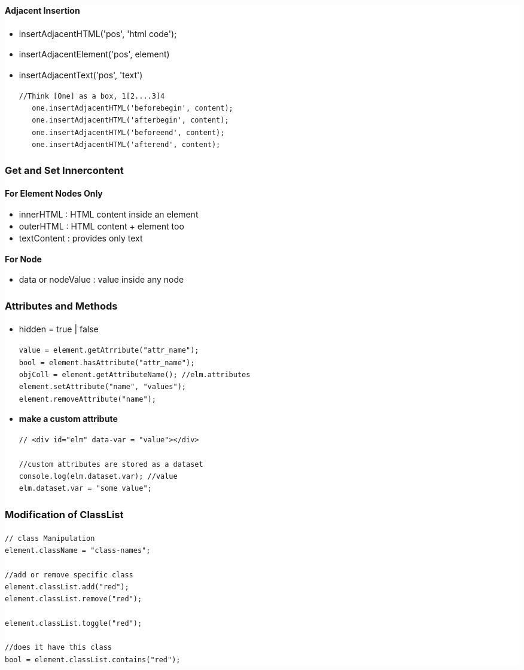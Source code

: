 #### Adjacent Insertion
- insertAdjacentHTML('pos', 'html code');
- insertAdjacentElement('pos', element)
- insertAdjacentText('pos', 'text')

   ```Js
   //Think [One] as a box, 1[2....3]4
      one.insertAdjacentHTML('beforebegin', content);
      one.insertAdjacentHTML('afterbegin', content);
      one.insertAdjacentHTML('beforeend', content);
      one.insertAdjacentHTML('afterend', content);
   ```

### Get and Set Innercontent 

**For Element Nodes Only**
- innerHTML : HTML content inside an element 
- outerHTML : HTML content + element too
- textContent : provides only text
  
**For Node**
- data or nodeValue : value inside any node

### Attributes and Methods
- hidden = true | false

   ```JS
   value = element.getAtrribute("attr_name");
   bool = element.hasAttribute("attr_name");
   objColl = element.getAttributeName(); //elm.attributes
   element.setAttribute("name", "values");
   element.removeAttribute("name");
   ```

- **make a custom attribute**

   ```Js
   // <div id="elm" data-var = "value"></div>

   //custom attributes are stored as a dataset
   console.log(elm.dataset.var); //value
   elm.dataset.var = "some value";

   ```

### Modification of ClassList

```JS
// class Manipulation
element.className = "class-names";

//add or remove specific class
element.classList.add("red");
element.classList.remove("red");

element.classList.toggle("red"); 

//does it have this class
bool = element.classList.contains("red");

```
